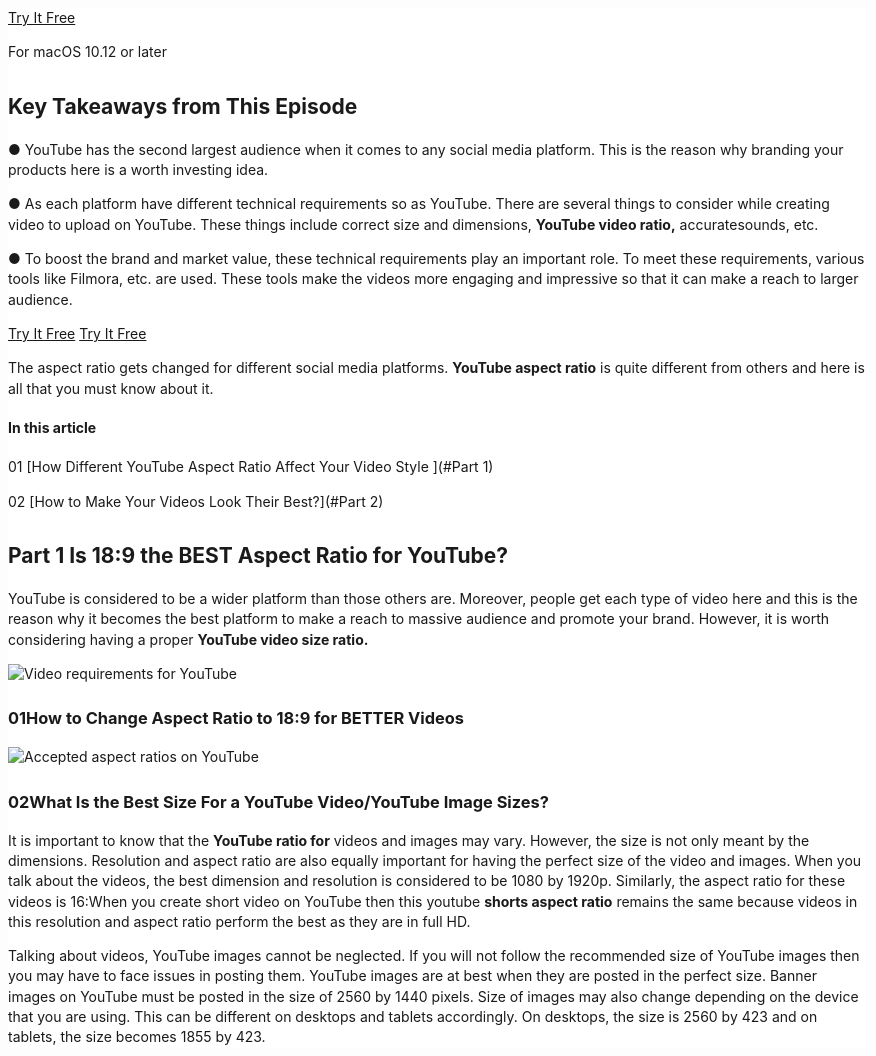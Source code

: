 [Try It Free](https://tools.techidaily.com/wondershare/filmora/download/)

For macOS 10.12 or later

## Key Takeaways from This Episode

**●** YouTube has the second largest audience when it comes to any social media platform. This is the reason why branding your products here is a worth investing idea.

**●** As each platform have different technical requirements so as YouTube. There are several things to consider while creating video to upload on YouTube. These things include correct size and dimensions, **YouTube video ratio,** accuratesounds, etc.

**●** To boost the brand and market value, these technical requirements play an important role. To meet these requirements, various tools like Filmora, etc. are used. These tools make the videos more engaging and impressive so that it can make a reach to larger audience.

[Try It Free](https://tools.techidaily.com/wondershare/filmora/download/) [Try It Free](https://tools.techidaily.com/wondershare/filmora/download/)

The aspect ratio gets changed for different social media platforms. **YouTube aspect ratio** is quite different from others and here is all that you must know about it.

#### In this article

01 [How Different YouTube Aspect Ratio Affect Your Video Style ](#Part 1)

02 [How to Make Your Videos Look Their Best?](#Part 2)

## Part 1 Is 18:9 the BEST Aspect Ratio for YouTube?

YouTube is considered to be a wider platform than those others are. Moreover, people get each type of video here and this is the reason why it becomes the best platform to make a reach to massive audience and promote your brand. However, it is worth considering having a proper **YouTube video size ratio.**

![Video requirements for YouTube](https://images.wondershare.com/filmora/article-images/2022/01/youtube-aspect-ratio-1.jpg)

### 01How to Change Aspect Ratio to 18:9 for BETTER Videos

![Accepted aspect ratios on YouTube](https://images.wondershare.com/filmora/article-images/2022/01/youtube-aspect-ratio-2.jpg)

### 02What Is the Best Size For a YouTube Video/YouTube Image Sizes?

It is important to know that the **YouTube ratio for** videos and images may vary. However, the size is not only meant by the dimensions. Resolution and aspect ratio are also equally important for having the perfect size of the video and images. When you talk about the videos, the best dimension and resolution is considered to be 1080 by 1920p. Similarly, the aspect ratio for these videos is 16:When you create short video on YouTube then this youtube **shorts aspect ratio** remains the same because videos in this resolution and aspect ratio perform the best as they are in full HD.

Talking about videos, YouTube images cannot be neglected. If you will not follow the recommended size of YouTube images then you may have to face issues in posting them. YouTube images are at best when they are posted in the perfect size. Banner images on YouTube must be posted in the size of 2560 by 1440 pixels. Size of images may also change depending on the device that you are using. This can be different on desktops and tablets accordingly. On desktops, the size is 2560 by 423 and on tablets, the size becomes 1855 by 423.
